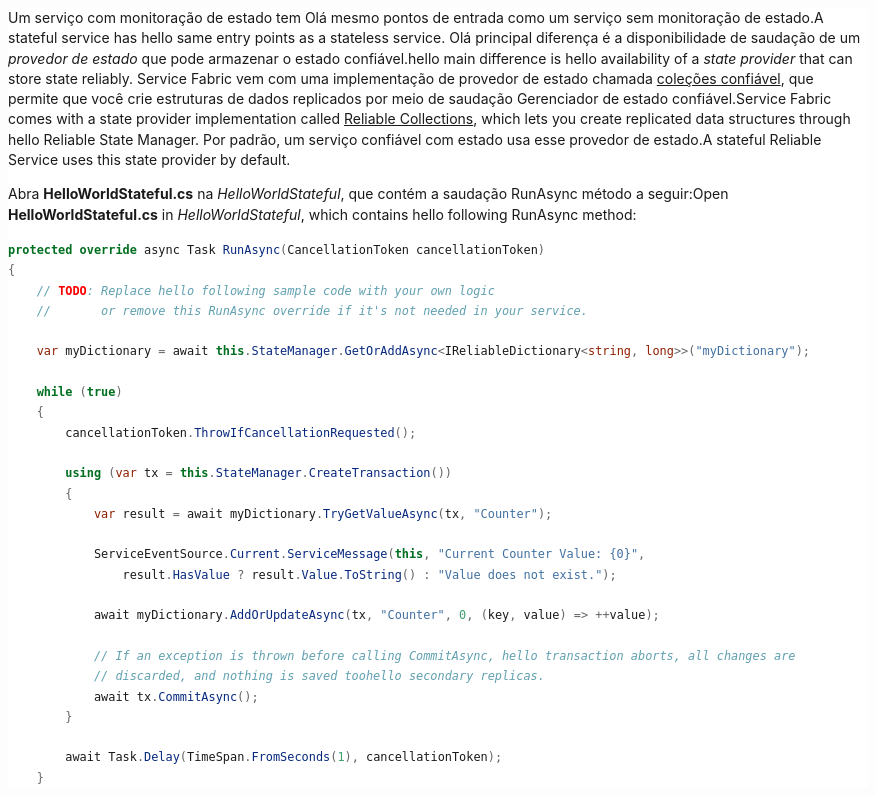 <span data-ttu-id="99f25-178">Um serviço com monitoração de estado tem Olá mesmo pontos de entrada como um serviço sem monitoração de estado.</span><span class="sxs-lookup"><span data-stu-id="99f25-178">A stateful service has hello same entry points as a stateless service.</span></span> <span data-ttu-id="99f25-179">Olá principal diferença é a disponibilidade de saudação de um *provedor de estado* que pode armazenar o estado confiável.</span><span class="sxs-lookup"><span data-stu-id="99f25-179">hello main difference is hello availability of a *state provider* that can store state reliably.</span></span> <span data-ttu-id="99f25-180">Service Fabric vem com uma implementação de provedor de estado chamada [coleções confiável](service-fabric-reliable-services-reliable-collections.md), que permite que você crie estruturas de dados replicados por meio de saudação Gerenciador de estado confiável.</span><span class="sxs-lookup"><span data-stu-id="99f25-180">Service Fabric comes with a state provider implementation called [Reliable Collections](service-fabric-reliable-services-reliable-collections.md), which lets you create replicated data structures through hello Reliable State Manager.</span></span> <span data-ttu-id="99f25-181">Por padrão, um serviço confiável com estado usa esse provedor de estado.</span><span class="sxs-lookup"><span data-stu-id="99f25-181">A stateful Reliable Service uses this state provider by default.</span></span>

<span data-ttu-id="99f25-182">Abra **HelloWorldStateful.cs** na *HelloWorldStateful*, que contém a saudação RunAsync método a seguir:</span><span class="sxs-lookup"><span data-stu-id="99f25-182">Open **HelloWorldStateful.cs** in *HelloWorldStateful*, which contains hello following RunAsync method:</span></span>

```csharp
protected override async Task RunAsync(CancellationToken cancellationToken)
{
    // TODO: Replace hello following sample code with your own logic
    //       or remove this RunAsync override if it's not needed in your service.

    var myDictionary = await this.StateManager.GetOrAddAsync<IReliableDictionary<string, long>>("myDictionary");

    while (true)
    {
        cancellationToken.ThrowIfCancellationRequested();

        using (var tx = this.StateManager.CreateTransaction())
        {
            var result = await myDictionary.TryGetValueAsync(tx, "Counter");

            ServiceEventSource.Current.ServiceMessage(this, "Current Counter Value: {0}",
                result.HasValue ? result.Value.ToString() : "Value does not exist.");

            await myDictionary.AddOrUpdateAsync(tx, "Counter", 0, (key, value) => ++value);

            // If an exception is thrown before calling CommitAsync, hello transaction aborts, all changes are
            // discarded, and nothing is saved toohello secondary replicas.
            await tx.CommitAsync();
        }

        await Task.Delay(TimeSpan.FromSeconds(1), cancellationToken);
    }
```
